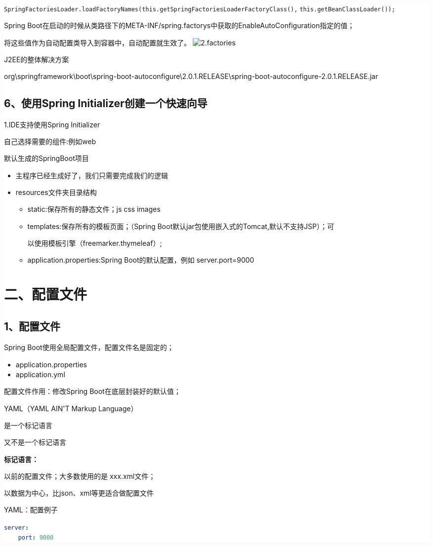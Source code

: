 `SpringFactoriesLoader.loadFactoryNames(this.getSpringFactoriesLoaderFactoryClass(),`
`this.getBeanClassLoader());` 

Spring Boot在启动的时候从类路径下的META-INF/spring.factorys中获取的EnableAutoConfiguration指定的值；

将这些值作为自动配置类导入到容器中，自动配置就生效了。 ![2.factories](E:\工作文档\SpringBoot\images\2.factories.jpg)

J2EE的整体解决方案

org\springframework\boot\spring-boot-autoconfigure\2.0.1.RELEASE\spring-boot-autoconfigure-2.0.1.RELEASE.jar 

## 6、使用Spring Initializer创建一个快速向导 

1.IDE支持使用Spring Initializer

自己选择需要的组件:例如web

默认生成的SpringBoot项目 

- 主程序已经生成好了，我们只需要完成我们的逻辑


- resources文件夹目录结构

  - static:保存所有的静态文件；js css images

  - templates:保存所有的模板页面；（Spring Boot默认jar包使用嵌入式的Tomcat,默认不支持JSP）；可

    以使用模板引擎（freemarker.thymeleaf）;

  - application.properties:Spring Boot的默认配置，例如 server.port=9000 

# 二、配置文件 

## 1、配置文件 

Spring Boot使用全局配置文件，配置文件名是固定的；

- application.properties
- application.yml 

配置文件作用：修改Spring Boot在底层封装好的默认值；

YAML（YAML AIN'T Markup Language）

是一个标记语言

又不是一个标记语言 

**标记语言：**

以前的配置文件；大多数使用的是 xxx.xml文件；

以数据为中心，比json、xml等更适合做配置文件

YAML：配置例子 

```yaml
server:
	port: 9000 
```
